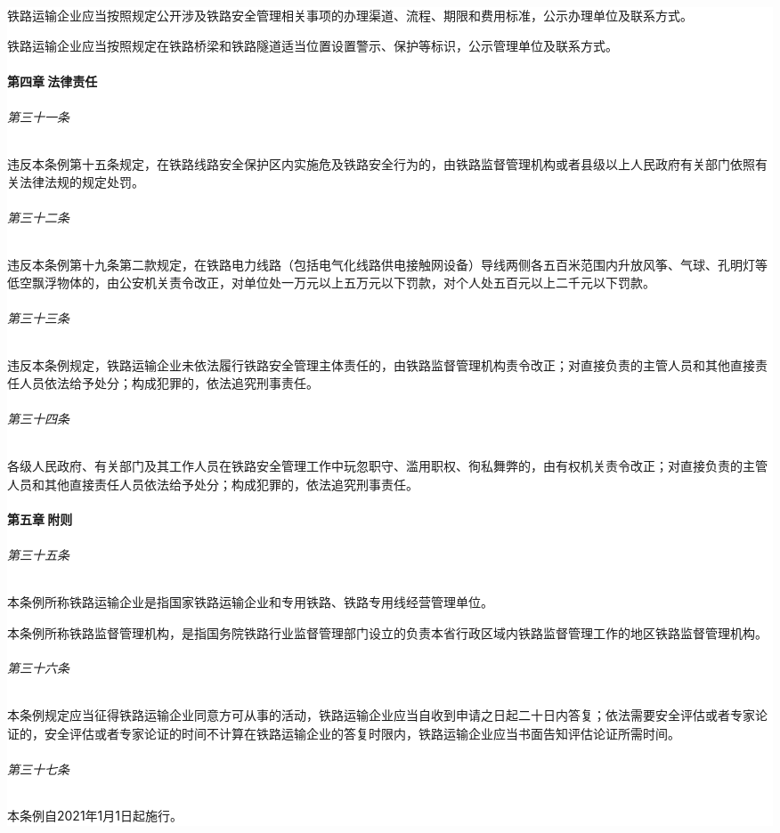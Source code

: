 铁路运输企业应当按照规定公开涉及铁路安全管理相关事项的办理渠道、流程、期限和费用标准，公示办理单位及联系方式。

铁路运输企业应当按照规定在铁路桥梁和铁路隧道适当位置设置警示、保护等标识，公示管理单位及联系方式。

#### 第四章 法律责任

###### 第三十一条

违反本条例第十五条规定，在铁路线路安全保护区内实施危及铁路安全行为的，由铁路监督管理机构或者县级以上人民政府有关部门依照有关法律法规的规定处罚。

###### 第三十二条

违反本条例第十九条第二款规定，在铁路电力线路（包括电气化线路供电接触网设备）导线两侧各五百米范围内升放风筝、气球、孔明灯等低空飘浮物体的，由公安机关责令改正，对单位处一万元以上五万元以下罚款，对个人处五百元以上二千元以下罚款。

###### 第三十三条

违反本条例规定，铁路运输企业未依法履行铁路安全管理主体责任的，由铁路监督管理机构责令改正；对直接负责的主管人员和其他直接责任人员依法给予处分；构成犯罪的，依法追究刑事责任。

###### 第三十四条

各级人民政府、有关部门及其工作人员在铁路安全管理工作中玩忽职守、滥用职权、徇私舞弊的，由有权机关责令改正；对直接负责的主管人员和其他直接责任人员依法给予处分；构成犯罪的，依法追究刑事责任。

#### 第五章 附则

###### 第三十五条

本条例所称铁路运输企业是指国家铁路运输企业和专用铁路、铁路专用线经营管理单位。

本条例所称铁路监督管理机构，是指国务院铁路行业监督管理部门设立的负责本省行政区域内铁路监督管理工作的地区铁路监督管理机构。

###### 第三十六条

本条例规定应当征得铁路运输企业同意方可从事的活动，铁路运输企业应当自收到申请之日起二十日内答复；依法需要安全评估或者专家论证的，安全评估或者专家论证的时间不计算在铁路运输企业的答复时限内，铁路运输企业应当书面告知评估论证所需时间。

###### 第三十七条

本条例自2021年1月1日起施行。
